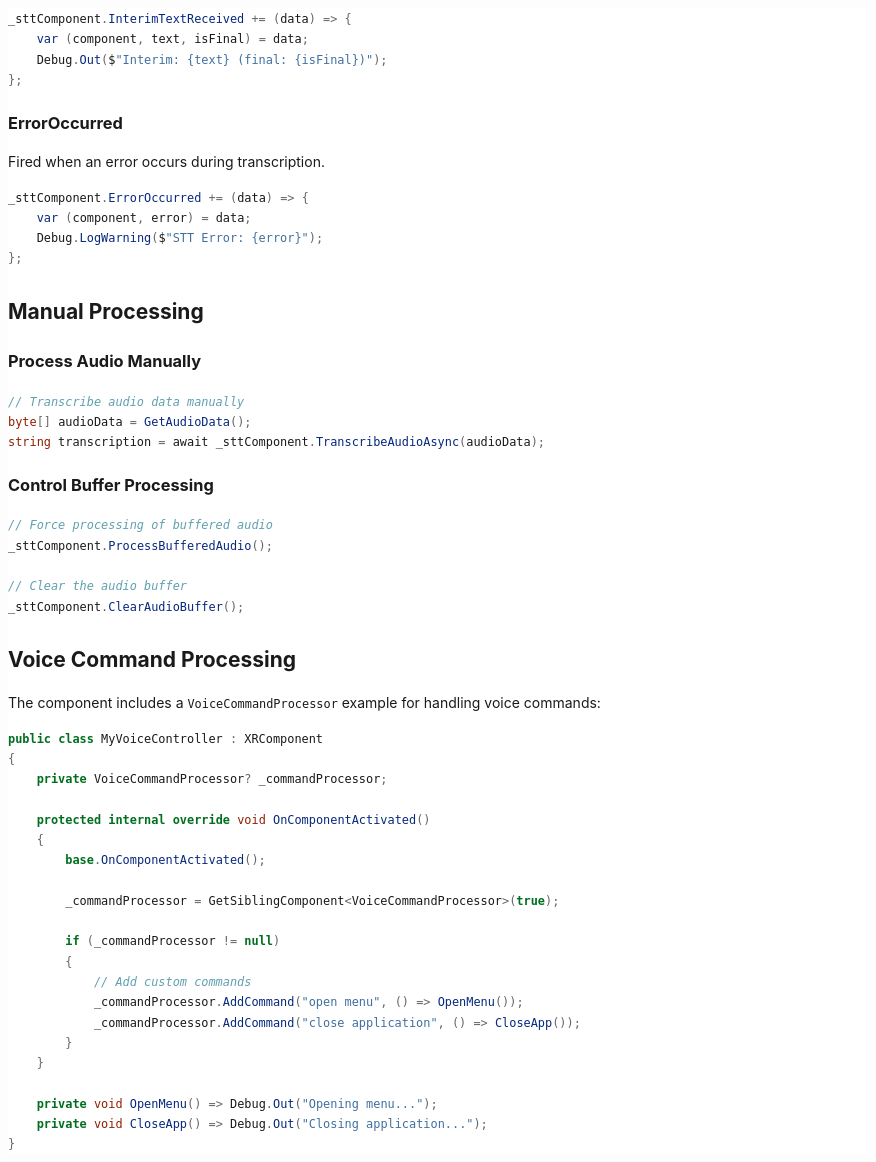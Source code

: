 ```csharp
_sttComponent.InterimTextReceived += (data) => {
    var (component, text, isFinal) = data;
    Debug.Out($"Interim: {text} (final: {isFinal})");
};
```

### ErrorOccurred
Fired when an error occurs during transcription.

```csharp
_sttComponent.ErrorOccurred += (data) => {
    var (component, error) = data;
    Debug.LogWarning($"STT Error: {error}");
};
```

## Manual Processing

### Process Audio Manually

```csharp
// Transcribe audio data manually
byte[] audioData = GetAudioData();
string transcription = await _sttComponent.TranscribeAudioAsync(audioData);
```

### Control Buffer Processing

```csharp
// Force processing of buffered audio
_sttComponent.ProcessBufferedAudio();

// Clear the audio buffer
_sttComponent.ClearAudioBuffer();
```

## Voice Command Processing

The component includes a `VoiceCommandProcessor` example for handling voice commands:

```csharp
public class MyVoiceController : XRComponent
{
    private VoiceCommandProcessor? _commandProcessor;

    protected internal override void OnComponentActivated()
    {
        base.OnComponentActivated();
        
        _commandProcessor = GetSiblingComponent<VoiceCommandProcessor>(true);
        
        if (_commandProcessor != null)
        {
            // Add custom commands
            _commandProcessor.AddCommand("open menu", () => OpenMenu());
            _commandProcessor.AddCommand("close application", () => CloseApp());
        }
    }

    private void OpenMenu() => Debug.Out("Opening menu...");
    private void CloseApp() => Debug.Out("Closing application...");
}
```
